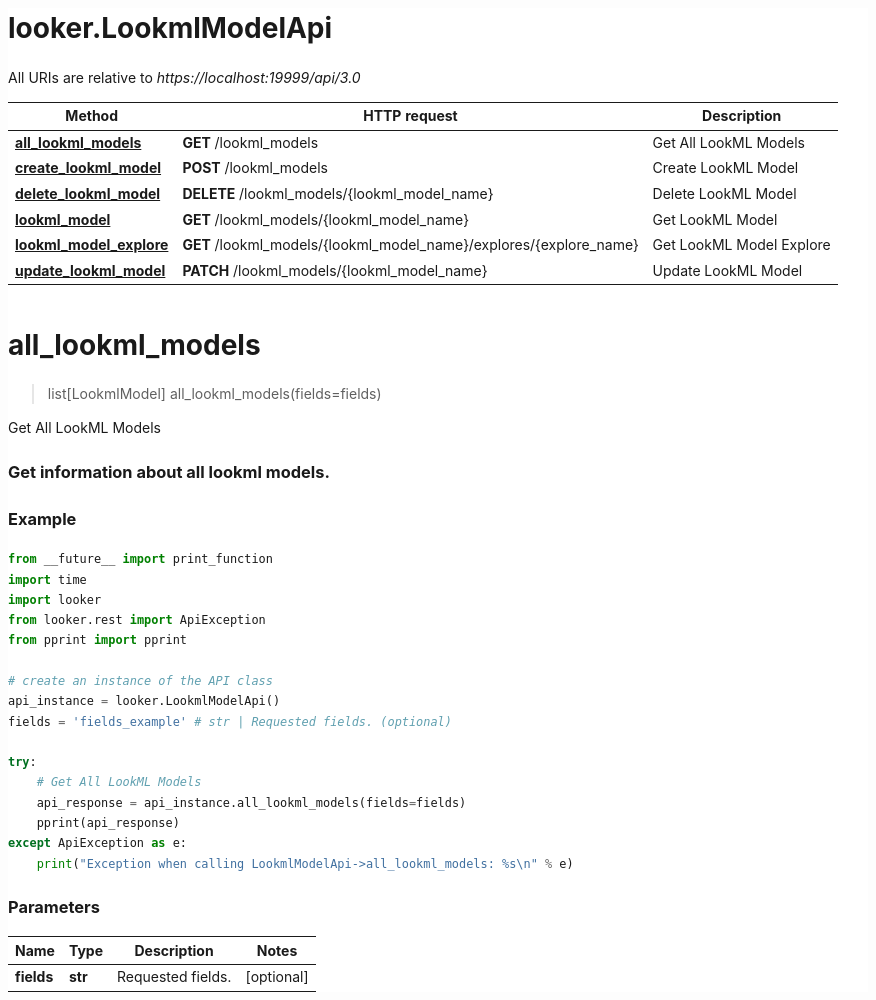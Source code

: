 # looker.LookmlModelApi

All URIs are relative to *https://localhost:19999/api/3.0*

Method | HTTP request | Description
------------- | ------------- | -------------
[**all_lookml_models**](LookmlModelApi.md#all_lookml_models) | **GET** /lookml_models | Get All LookML Models
[**create_lookml_model**](LookmlModelApi.md#create_lookml_model) | **POST** /lookml_models | Create LookML Model
[**delete_lookml_model**](LookmlModelApi.md#delete_lookml_model) | **DELETE** /lookml_models/{lookml_model_name} | Delete LookML Model
[**lookml_model**](LookmlModelApi.md#lookml_model) | **GET** /lookml_models/{lookml_model_name} | Get LookML Model
[**lookml_model_explore**](LookmlModelApi.md#lookml_model_explore) | **GET** /lookml_models/{lookml_model_name}/explores/{explore_name} | Get LookML Model Explore
[**update_lookml_model**](LookmlModelApi.md#update_lookml_model) | **PATCH** /lookml_models/{lookml_model_name} | Update LookML Model


# **all_lookml_models**
> list[LookmlModel] all_lookml_models(fields=fields)

Get All LookML Models

### Get information about all lookml models. 

### Example
```python
from __future__ import print_function
import time
import looker
from looker.rest import ApiException
from pprint import pprint

# create an instance of the API class
api_instance = looker.LookmlModelApi()
fields = 'fields_example' # str | Requested fields. (optional)

try:
    # Get All LookML Models
    api_response = api_instance.all_lookml_models(fields=fields)
    pprint(api_response)
except ApiException as e:
    print("Exception when calling LookmlModelApi->all_lookml_models: %s\n" % e)
```

### Parameters

Name | Type | Description  | Notes
------------- | ------------- | ------------- | -------------
 **fields** | **str**| Requested fields. | [optional] 
